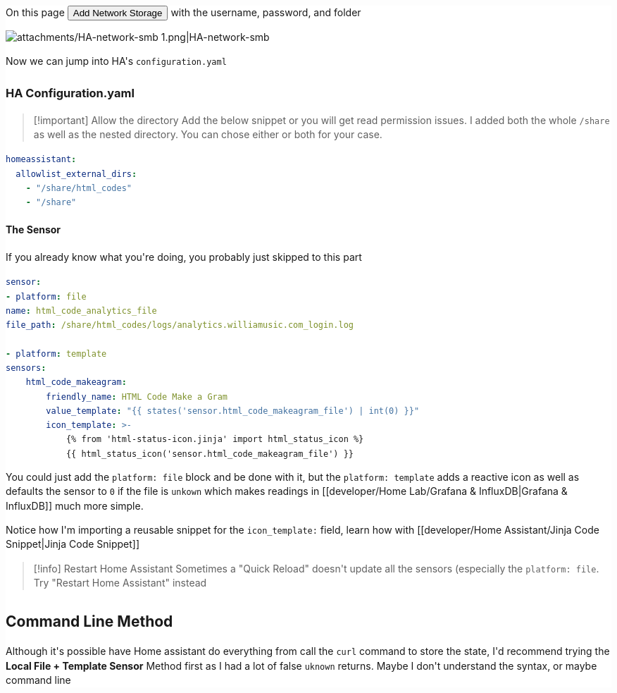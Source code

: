 On this page <button>Add Network Storage</button>  with the username, password, and folder

![attachments/HA-network-smb 1.png|HA-network-smb](/img/user/attachments/HA-network-smb%201.png)

Now we can jump into HA's `configuration.yaml`

### HA Configuration.yaml

> [!important] Allow the directory
> Add the below snippet or you will get read permission issues. I added both the whole `/share` as well as the nested directory. You can chose either or both for your case.

```yml
homeassistant:
  allowlist_external_dirs:
    - "/share/html_codes"
    - "/share"
```

#### The Sensor

If you already know what you're doing, you probably just skipped to this part

```yml
sensor: 
- platform: file
name: html_code_analytics_file
file_path: /share/html_codes/logs/analytics.williamusic.com_login.log

- platform: template
sensors:
	html_code_makeagram:
		friendly_name: HTML Code Make a Gram
		value_template: "{{ states('sensor.html_code_makeagram_file') | int(0) }}"
		icon_template: >-
			{% from 'html-status-icon.jinja' import html_status_icon %}
			{{ html_status_icon('sensor.html_code_makeagram_file') }}
```

You could just add the `platform: file` block and be done with it, but the `platform: template` adds a reactive icon as well as defaults the sensor to `0` if the file is `unkown` which makes readings in [[developer/Home Lab/Grafana & InfluxDB\|Grafana & InfluxDB]] much more simple. 

Notice how I'm importing a reusable snippet for the `icon_template:` field, learn how with [[developer/Home Assistant/Jinja Code Snippet\|Jinja Code Snippet]]

> [!info] Restart Home Assistant
> Sometimes a "Quick Reload" doesn't update all the sensors (especially the `platform: file`. Try "Restart Home Assistant" instead
## Command Line Method

Although it's possible have Home assistant do everything from call the `curl` command to store the state, I'd recommend trying the **Local File  + Template Sensor** Method first as I had a lot of false `uknown` returns. Maybe I don't understand the syntax, or maybe command line
